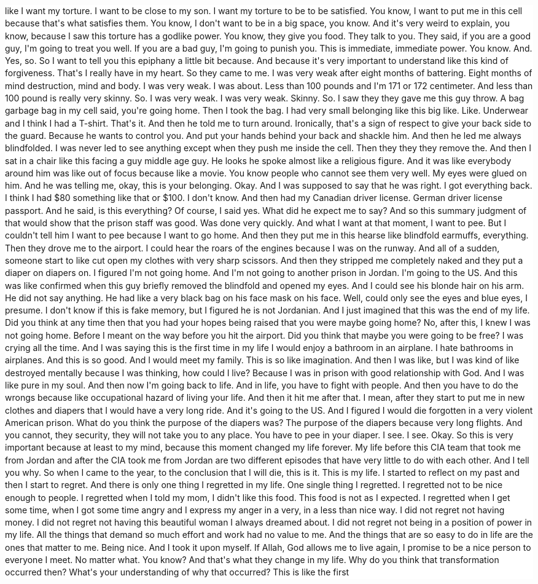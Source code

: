 like I want my torture. I want to be close to my son. I want my torture to be to be satisfied. You know, I want to put me in this cell because that's what satisfies them. You know, I don't want to be in a big space, you know. And it's very weird to explain, you know, because I saw this torture has a godlike power. You know, they give you food. They talk to you. They said, if you are a good guy, I'm going to treat you well. If you are a bad guy, I'm going to punish you. This is immediate, immediate power. You know. And. Yes, so. So I want to tell you this epiphany a little bit because. And because it's very important to understand like this kind of forgiveness. That's I really have in my heart. So they came to me. I was very weak after eight months of battering. Eight months of mind destruction, mind and body. I was very weak. I was about. Less than 100 pounds and I'm 171 or 172 centimeter. And less than 100 pound is really very skinny. So. I was very weak. I was very weak. Skinny. So. I saw they they gave me this guy throw. A bag garbage bag in my cell said, you're going home. Then I took the bag. I had very small belonging like this big like. Like. Underwear and I think I had a T-shirt. That's it. And then he told me to turn around. Ironically, that's a sign of respect to give your back side to the guard. Because he wants to control you. And put your hands behind your back and shackle him. And then he led me always blindfolded. I was never led to see anything except when they push me inside the cell. Then they they they remove the. And then I sat in a chair like this facing a guy middle age guy. He looks he spoke almost like a religious figure. And it was like everybody around him was like out of focus because like a movie. You know people who cannot see them very well. My eyes were glued on him. And he was telling me, okay, this is your belonging. Okay. And I was supposed to say that he was right. I got everything back. I think I had $80 something like that or $100. I don't know. And then had my Canadian driver license. German driver license passport. And he said, is this everything? Of course, I said yes. What did he expect me to say? And so this summary judgment of that would show that the prison staff was good. Was done very quickly. And what I want at that moment, I want to pee. But I couldn't tell him I want to pee because I want to go home. And then they put me in this hearse like blindfold earmuffs, everything. Then they drove me to the airport. I could hear the roars of the engines because I was on the runway. And all of a sudden, someone start to like cut open my clothes with very sharp scissors. And then they stripped me completely naked and they put a diaper on diapers on. I figured I'm not going home. And I'm not going to another prison in Jordan. I'm going to the US. And this was like confirmed when this guy briefly removed the blindfold and opened my eyes. And I could see his blonde hair on his arm. He did not say anything. He had like a very black bag on his face mask on his face. Well, could only see the eyes and blue eyes, I presume. I don't know if this is fake memory, but I figured he is not Jordanian. And I just imagined that this was the end of my life. Did you think at any time then that you had your hopes being raised that you were maybe going home? No, after this, I knew I was not going home. Before I meant on the way before you hit the airport. Did you think that maybe you were going to be free? I was crying all the time. And I was saying this is the first time in my life I would enjoy a bathroom in an airplane. I hate bathrooms in airplanes. And this is so good. And I would meet my family. This is so like imagination. And then I was like, but I was kind of like destroyed mentally because I was thinking, how could I live? Because I was in prison with good relationship with God. And I was like pure in my soul. And then now I'm going back to life. And in life, you have to fight with people. And then you have to do the wrongs because like occupational hazard of living your life. And then it hit me after that. I mean, after they start to put me in new clothes and diapers that I would have a very long ride. And it's going to the US. And I figured I would die forgotten in a very violent American prison. What do you think the purpose of the diapers was? The purpose of the diapers because very long flights. And you cannot, they security, they will not take you to any place. You have to pee in your diaper. I see. I see. Okay. So this is very important because at least to my mind, because this moment changed my life forever. My life before this CIA team that took me from Jordan and after the CIA took me from Jordan are two different episodes that have very little to do with each other. And I tell you why. So when I came to the year, to the conclusion that I will die, this is it. This is my life. I started to reflect on my past and then I start to regret. And there is only one thing I regretted in my life. One single thing I regretted. I regretted not to be nice enough to people. I regretted when I told my mom, I didn't like this food. This food is not as I expected. I regretted when I get some time, when I got some time angry and I express my anger in a very, in a less than nice way. I did not regret not having money. I did not regret not having this beautiful woman I always dreamed about. I did not regret not being in a position of power in my life. All the things that demand so much effort and work had no value to me. And the things that are so easy to do in life are the ones that matter to me. Being nice. And I took it upon myself. If Allah, God allows me to live again, I promise to be a nice person to everyone I meet. No matter what. You know? And that's what they change in my life. Why do you think that transformation occurred then? What's your understanding of why that occurred? This is like the first
